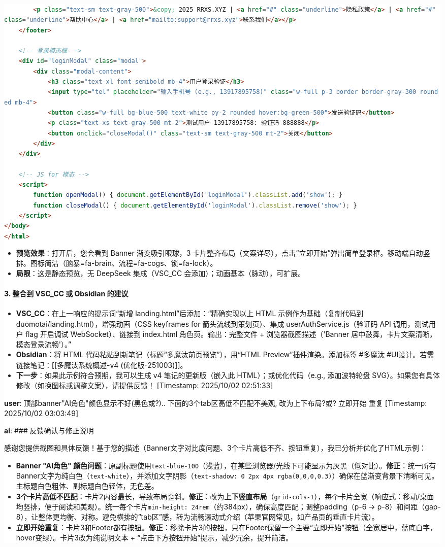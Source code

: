 ```html
        <p class="text-sm text-gray-500">&copy; 2025 RRXS.XYZ | <a href="#" class="underline">隐私政策</a> | <a href="#" class="underline">帮助中心</a> | <a href="mailto:support@rrxs.xyz">联系我们</a></p>
    </footer>

    <!-- 登录模态框 -->
    <div id="loginModal" class="modal">
        <div class="modal-content">
            <h3 class="text-xl font-semibold mb-4">用户登录验证</h3>
            <input type="tel" placeholder="输入手机号 (e.g., 13917895758)" class="w-full p-3 border border-gray-300 rounded mb-4">
            <button class="w-full bg-blue-500 text-white py-2 rounded hover:bg-green-500">发送验证码</button>
            <p class="text-xs text-gray-500 mt-2">测试用户 13917895758: 验证码 888888</p>
            <button onclick="closeModal()" class="text-sm text-gray-500 mt-2">关闭</button>
        </div>
    </div>

    <!-- JS for 模态 -->
    <script>
        function openModal() { document.getElementById('loginModal').classList.add('show'); }
        function closeModal() { document.getElementById('loginModal').classList.remove('show'); }
    </script>
</body>
</html>
```

- **预览效果**：打开后，您会看到 Banner 渐变吸引眼球，3 卡片整齐布局（文案详尽），点击“立即开始”弹出简单登录框。移动端自动竖排。图标简洁（脑暴=fa-brain、流程=fa-cogs、锁=fa-lock）。
- **局限**：这是静态预览，无 DeepSeek 集成（VSC_CC 会添加）；动画基本（脉动），可扩展。

#### 3. 整合到 VSC_CC 或 Obsidian 的建议
- **VSC_CC**：在上一响应的提示词“新增 landing.html”后添加：“精确实现以上 HTML 示例作为基础（复制代码到 duomotai/landing.html），增强动画（CSS keyframes for 箭头流线到策划页）、集成 userAuthService.js（验证码 API 调用，测试用户 flag 开启调试 WebSocket）、链接到 index.html 角色页。输出：完整文件 + 浏览器截图描述（'Banner 居中鼓舞，卡片文案清晰，模态登录流畅'）。”
- **Obsidian**：将 HTML 代码粘贴到新笔记（标题“多魔汰前页预览”），用“HTML Preview”插件渲染。添加标签 #多魔汰 #UI设计。若需链接笔记：[[多魔汰系统概述-v4 (优化版-251003)]]。
- **下一步**：如果此示例符合预期，我可以生成 v4 笔记的更新版（嵌入此 HTML）；或优化代码（e.g., 添加波特轮盘 SVG）。如果您有具体修改（如换图标或调整文案），请提供反馈！
[Timestamp: 2025/10/02 02:51:33]

**user**: 顶部banner"AI角色"颜色显示不好(黑色或?).. 下面的3个tab区高低不匹配不美观, 改为上下布局?或? 立即开始 重复
[Timestamp: 2025/10/02 03:03:49]

**ai**: ### 反馈确认与修正说明

感谢您提供截图和具体反馈！基于您的描述（Banner文字对比度问题、3个卡片高低不齐、按钮重复），我已分析并优化了HTML示例：
- **Banner "AI角色" 颜色问题**：原副标题使用`text-blue-100`（浅蓝），在某些浏览器/光线下可能显示为灰黑（低对比）。**修正**：统一所有Banner文字为纯白色（`text-white`），并添加文字阴影（`text-shadow: 0 2px 4px rgba(0,0,0,0.3)`）确保在蓝渐变背景下清晰可见。主标题白色粗体、副标题白色轻体，无色差。
- **3个卡片高低不匹配**：卡片2内容最长，导致布局歪斜。**修正**：改为**上下竖直布局**（`grid-cols-1`），每个卡片全宽（响应式：移动/桌面均竖排，便于阅读和美观）。统一每个卡片`min-height: 24rem`（约384px），确保高度匹配；调整padding（p-6 → p-8）和间距（gap-8），让整体更均衡、对称。避免横排的“tab区”感，转为流畅滚动式介绍（苹果官网常见，如产品页的垂直卡片流）。
- **立即开始重复**：卡片3和Footer都有按钮。**修正**：移除卡片3的按钮，只在Footer保留一个主要“立即开始”按钮（全宽居中，蓝底白字，hover变绿）。卡片3改为纯说明文本 + “点击下方按钮开始”提示，减少冗余，提升简洁。
